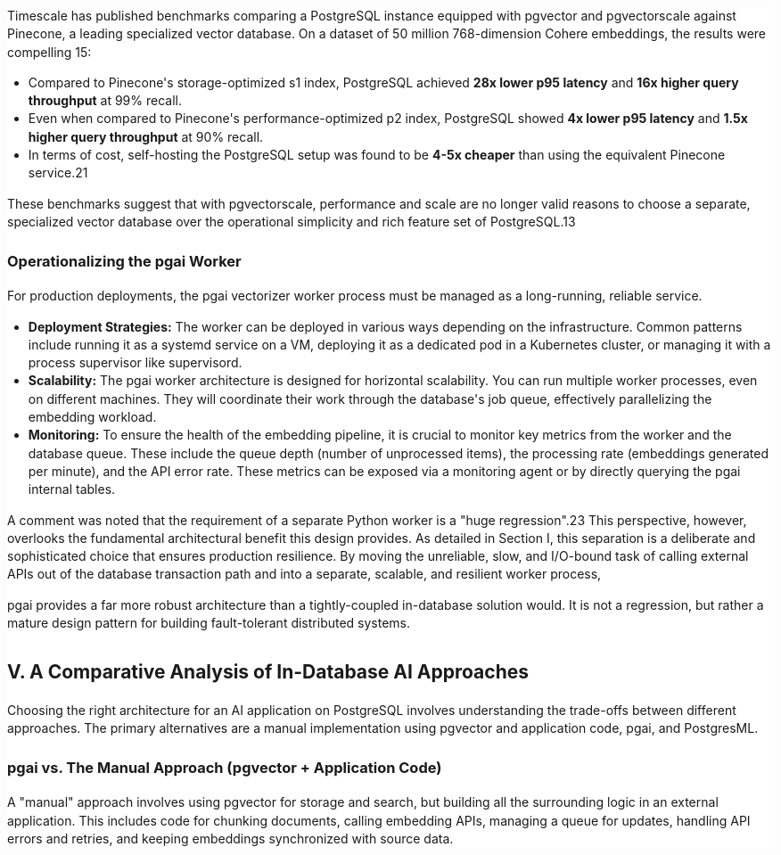Timescale has published benchmarks comparing a PostgreSQL instance equipped with pgvector and pgvectorscale against Pinecone, a leading specialized vector database. On a dataset of 50 million 768-dimension Cohere embeddings, the results were compelling 15:

* Compared to Pinecone's storage-optimized s1 index, PostgreSQL achieved **28x lower p95 latency** and **16x higher query throughput** at 99% recall.  
* Even when compared to Pinecone's performance-optimized p2 index, PostgreSQL showed **4x lower p95 latency** and **1.5x higher query throughput** at 90% recall.  
* In terms of cost, self-hosting the PostgreSQL setup was found to be **4-5x cheaper** than using the equivalent Pinecone service.21

These benchmarks suggest that with pgvectorscale, performance and scale are no longer valid reasons to choose a separate, specialized vector database over the operational simplicity and rich feature set of PostgreSQL.13

### **Operationalizing the pgai Worker**

For production deployments, the pgai vectorizer worker process must be managed as a long-running, reliable service.

* **Deployment Strategies:** The worker can be deployed in various ways depending on the infrastructure. Common patterns include running it as a systemd service on a VM, deploying it as a dedicated pod in a Kubernetes cluster, or managing it with a process supervisor like supervisord.  
* **Scalability:** The pgai worker architecture is designed for horizontal scalability. You can run multiple worker processes, even on different machines. They will coordinate their work through the database's job queue, effectively parallelizing the embedding workload.  
* **Monitoring:** To ensure the health of the embedding pipeline, it is crucial to monitor key metrics from the worker and the database queue. These include the queue depth (number of unprocessed items), the processing rate (embeddings generated per minute), and the API error rate. These metrics can be exposed via a monitoring agent or by directly querying the pgai internal tables.

A comment was noted that the requirement of a separate Python worker is a "huge regression".23 This perspective, however, overlooks the fundamental architectural benefit this design provides. As detailed in Section I, this separation is a deliberate and sophisticated choice that ensures production resilience. By moving the unreliable, slow, and I/O-bound task of calling external APIs out of the database transaction path and into a separate, scalable, and resilient worker process,

pgai provides a far more robust architecture than a tightly-coupled in-database solution would. It is not a regression, but rather a mature design pattern for building fault-tolerant distributed systems.

## **V. A Comparative Analysis of In-Database AI Approaches**

Choosing the right architecture for an AI application on PostgreSQL involves understanding the trade-offs between different approaches. The primary alternatives are a manual implementation using pgvector and application code, pgai, and PostgresML.

### **pgai vs. The Manual Approach (pgvector \+ Application Code)**

A "manual" approach involves using pgvector for storage and search, but building all the surrounding logic in an external application. This includes code for chunking documents, calling embedding APIs, managing a queue for updates, handling API errors and retries, and keeping embeddings synchronized with source data.

